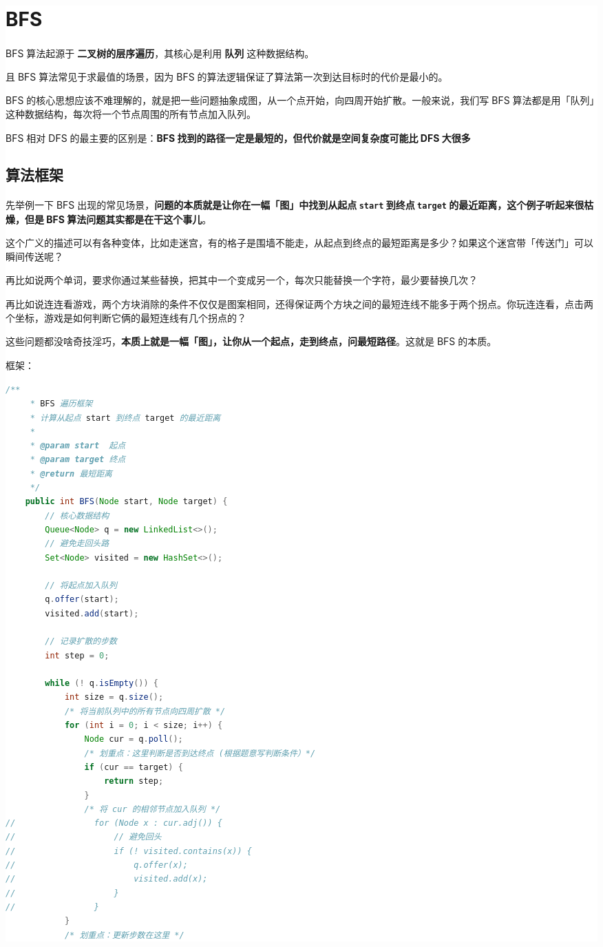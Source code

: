 # BFS

BFS 算法起源于 **⼆叉树的层序遍历**，其核⼼是利⽤ **队列** 这种数据结构。

且 BFS 算法常⻅于求最值的场景，因为 BFS 的算法逻辑保证了算法第⼀次到达⽬标时的代价是最⼩的。

BFS 的核心思想应该不难理解的，就是把一些问题抽象成图，从一个点开始，向四周开始扩散。一般来说，我们写 BFS 算法都是用「队列」这种数据结构，每次将一个节点周围的所有节点加入队列。

BFS 相对 DFS 的最主要的区别是：**BFS 找到的路径一定是最短的，但代价就是空间复杂度可能比 DFS 大很多**

## 算法框架

先举例一下 BFS 出现的常见场景，**问题的本质就是让你在一幅「图」中找到从起点 `start` 到终点 `target` 的最近距离，这个例子听起来很枯燥，但是 BFS 算法问题其实都是在干这个事儿**。

这个广义的描述可以有各种变体，比如走迷宫，有的格子是围墙不能走，从起点到终点的最短距离是多少？如果这个迷宫带「传送门」可以瞬间传送呢？

再比如说两个单词，要求你通过某些替换，把其中一个变成另一个，每次只能替换一个字符，最少要替换几次？

再比如说连连看游戏，两个方块消除的条件不仅仅是图案相同，还得保证两个方块之间的最短连线不能多于两个拐点。你玩连连看，点击两个坐标，游戏是如何判断它俩的最短连线有几个拐点的？

这些问题都没啥奇技淫巧，**本质上就是一幅「图」，让你从一个起点，走到终点，问最短路径**。这就是 BFS 的本质。

框架：

```java
/**
     * BFS 遍历框架
     * 计算从起点 start 到终点 target 的最近距离
     *
     * @param start  起点
     * @param target 终点
     * @return 最短距离
     */
    public int BFS(Node start, Node target) {
        // 核心数据结构
        Queue<Node> q = new LinkedList<>();
        // 避免走回头路
        Set<Node> visited = new HashSet<>();

        // 将起点加入队列
        q.offer(start);
        visited.add(start);

        // 记录扩散的步数
        int step = 0;

        while (! q.isEmpty()) {
            int size = q.size();
            /* 将当前队列中的所有节点向四周扩散 */
            for (int i = 0; i < size; i++) {
                Node cur = q.poll();
                /* 划重点：这里判断是否到达终点 (根据题意写判断条件）*/
                if (cur == target) {
                    return step;
                }
                /* 将 cur 的相邻节点加入队列 */
//                for (Node x : cur.adj()) {
//                    // 避免回头
//                    if (! visited.contains(x)) {
//                        q.offer(x);
//                        visited.add(x);
//                    }
//                }
            }
            /* 划重点：更新步数在这里 */
```